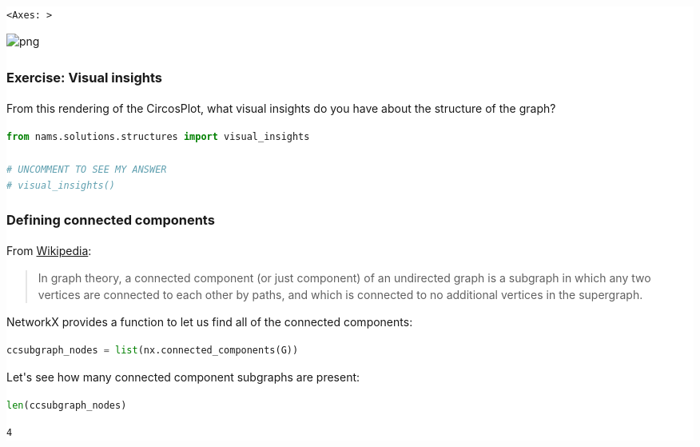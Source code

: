 


    <Axes: >




    
![png](images/02-algorithms_03-structures_md_33_1.png)
    


### Exercise: Visual insights

From this rendering of the CircosPlot,
what visual insights do you have about the structure of the graph?




```python
from nams.solutions.structures import visual_insights

# UNCOMMENT TO SEE MY ANSWER
# visual_insights()


```

### Defining connected components

From [Wikipedia](https://en.wikipedia.org/wiki/Connected_component_%28graph_theory%29):

> In graph theory, a connected component (or just component) of an undirected graph is a subgraph in which any two vertices are connected to each other by paths, and which is connected to no additional vertices in the supergraph.

NetworkX provides a function to let us find all of the connected components:




```python
ccsubgraph_nodes = list(nx.connected_components(G))


```

Let's see how many connected component subgraphs are present:




```python
len(ccsubgraph_nodes)


```




    4

